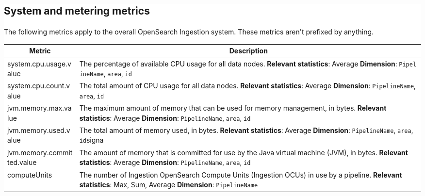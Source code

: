 ## System and metering metrics<a name="systemmetering-metrics"></a>

The following metrics apply to the overall OpenSearch Ingestion system\. These metrics aren't prefixed by anything\.


| Metric | Description | 
| --- | --- | 
| system\.cpu\.usage\.value |  The percentage of available CPU usage for all data nodes\. **Relevant statistics**: Average **Dimension**: `PipelineName`, `area`, `id`  | 
| system\.cpu\.count\.value |  The total amount of CPU usage for all data nodes\. **Relevant statistics**: Average **Dimension**: `PipelineName`, `area`, `id`  | 
| jvm\.memory\.max\.value |  The maximum amount of memory that can be used for memory management, in bytes\. **Relevant statistics**: Average **Dimension**: `PipelineName`, `area`, `id`  | 
| jvm\.memory\.used\.value |  The total amount of memory used, in bytes\. **Relevant statistics**: Average **Dimension**: `PipelineName`, `area`, `id`signa  | 
| jvm\.memory\.committed\.value |  The amount of memory that is committed for use by the Java virtual machine \(JVM\), in bytes\. **Relevant statistics**: Average **Dimension**: `PipelineName`, `area`, `id`  | 
| computeUnits |  The number of Ingestion OpenSearch Compute Units \(Ingestion OCUs\) in use by a pipeline\. **Relevant statistics**: Max, Sum, Average **Dimension**: `PipelineName`  | 